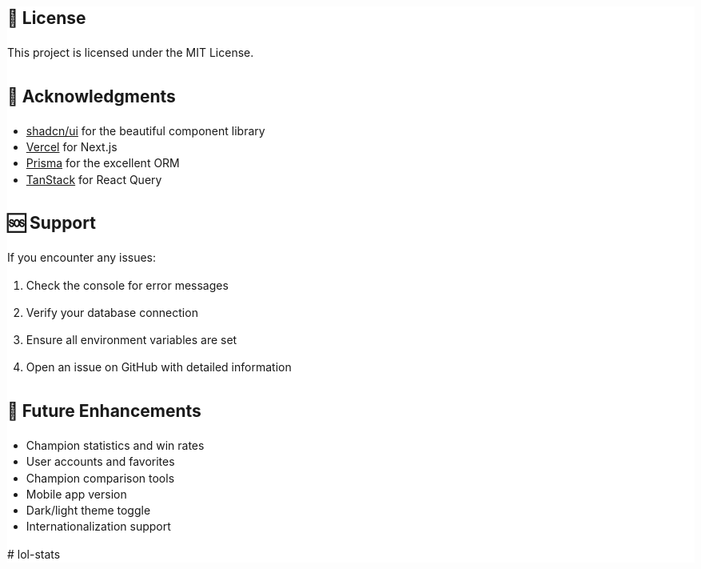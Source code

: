 ## 📄 License

This project is licensed under the MIT License.

## 🙏 Acknowledgments

- [shadcn/ui](https://ui.shadcn.com/) for the beautiful component library
- [Vercel](https://vercel.com/) for Next.js
- [Prisma](https://prisma.io/) for the excellent ORM
- [TanStack](https://tanstack.com/) for React Query

## 🆘 Support

If you encounter any issues:

1. Check the console for error messages
2. Verify your database connection
3. Ensure all environment variables are set

4. Open an issue on GitHub with detailed information

## 🔮 Future Enhancements

- Champion statistics and win rates
- User accounts and favorites
- Champion comparison tools
- Mobile app version
- Dark/light theme toggle
- Internationalization support

#   l o l - s t a t s 
 
 
